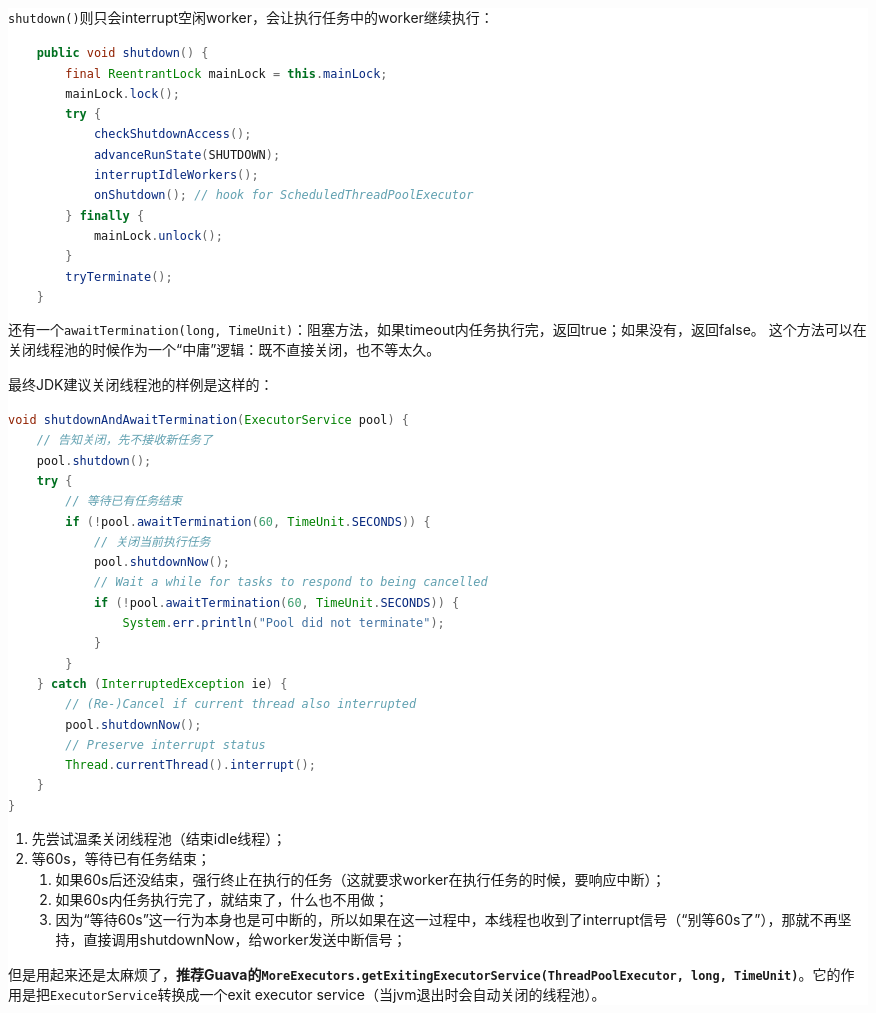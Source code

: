`shutdown()`则只会interrupt空闲worker，会让执行任务中的worker继续执行：

```java
    public void shutdown() {
        final ReentrantLock mainLock = this.mainLock;
        mainLock.lock();
        try {
            checkShutdownAccess();
            advanceRunState(SHUTDOWN);
            interruptIdleWorkers();
            onShutdown(); // hook for ScheduledThreadPoolExecutor
        } finally {
            mainLock.unlock();
        }
        tryTerminate();
    }
```

还有一个`awaitTermination(long, TimeUnit)`：阻塞方法，如果timeout内任务执行完，返回true；如果没有，返回false。
这个方法可以在关闭线程池的时候作为一个“中庸”逻辑：既不直接关闭，也不等太久。

最终JDK建议关闭线程池的样例是这样的：
```java
void shutdownAndAwaitTermination(ExecutorService pool) {
    // 告知关闭，先不接收新任务了
    pool.shutdown();
    try {
        // 等待已有任务结束
        if (!pool.awaitTermination(60, TimeUnit.SECONDS)) {
            // 关闭当前执行任务
            pool.shutdownNow();
            // Wait a while for tasks to respond to being cancelled
            if (!pool.awaitTermination(60, TimeUnit.SECONDS)) {
                System.err.println("Pool did not terminate");
            }
        }
    } catch (InterruptedException ie) {
        // (Re-)Cancel if current thread also interrupted
        pool.shutdownNow();
        // Preserve interrupt status
        Thread.currentThread().interrupt();
    }
}
```
1. 先尝试温柔关闭线程池（结束idle线程）；
2. 等60s，等待已有任务结束；
   1. 如果60s后还没结束，强行终止在执行的任务（这就要求worker在执行任务的时候，要响应中断）；
   2. 如果60s内任务执行完了，就结束了，什么也不用做；
   3. 因为“等待60s”这一行为本身也是可中断的，所以如果在这一过程中，本线程也收到了interrupt信号（“别等60s了”），那就不再坚持，直接调用shutdownNow，给worker发送中断信号；

但是用起来还是太麻烦了，**推荐Guava的`MoreExecutors.getExitingExecutorService(ThreadPoolExecutor, long, TimeUnit)`**。它的作用是把`ExecutorService`转换成一个exit executor service（当jvm退出时会自动关闭的线程池）。
